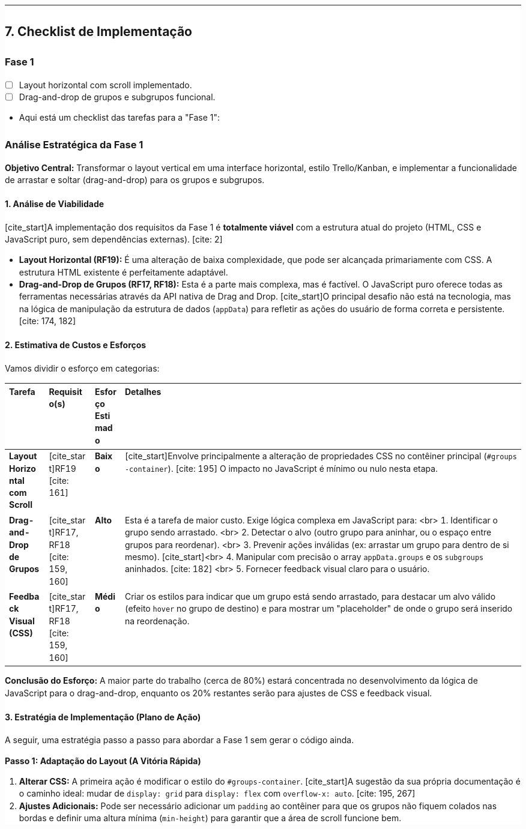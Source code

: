 ----------------------------------------------------------------------------------------------------------------------------

## 7. Checklist de Implementação

### Fase 1
- [ ] Layout horizontal com scroll implementado.
- [ ] Drag-and-drop de grupos e subgrupos funcional.
- Aqui está um checklist das tarefas para a "Fase 1":

### Análise Estratégica da Fase 1

**Objetivo Central:** Transformar o layout vertical em uma interface horizontal, estilo Trello/Kanban, e implementar a funcionalidade de arrastar e soltar (drag-and-drop) para os grupos e subgrupos.

#### 1\. Análise de Viabilidade

[cite\_start]A implementação dos requisitos da Fase 1 é **totalmente viável** com a estrutura atual do projeto (HTML, CSS e JavaScript puro, sem dependências externas). [cite: 2]

  * **Layout Horizontal (RF19):** É uma alteração de baixa complexidade, que pode ser alcançada primariamente com CSS. A estrutura HTML existente é perfeitamente adaptável.
  * **Drag-and-Drop de Grupos (RF17, RF18):** Esta é a parte mais complexa, mas é factível. O JavaScript puro oferece todas as ferramentas necessárias através da API nativa de Drag and Drop. [cite\_start]O principal desafio não está na tecnologia, mas na lógica de manipulação da estrutura de dados (`appData`) para refletir as ações do usuário de forma correta e persistente. [cite: 174, 182]

#### 2\. Estimativa de Custos e Esforços

Vamos dividir o esforço em categorias:

| Tarefa | Requisito(s) | Esforço Estimado | Detalhes |
| :--- | :--- | :--- | :--- |
| **Layout Horizontal com Scroll** | [cite\_start]RF19 [cite: 161] | **Baixo** | [cite\_start]Envolve principalmente a alteração de propriedades CSS no contêiner principal (`#groups-container`). [cite: 195] O impacto no JavaScript é mínimo ou nulo nesta etapa. |
| **Drag-and-Drop de Grupos** | [cite\_start]RF17, RF18 [cite: 159, 160] | **Alto** | Esta é a tarefa de maior custo. Exige lógica complexa em JavaScript para: \<br\> 1. Identificar o grupo sendo arrastado. \<br\> 2. Detectar o alvo (outro grupo para aninhar, ou o espaço entre grupos para reordenar). \<br\> 3. Prevenir ações inválidas (ex: arrastar um grupo para dentro de si mesmo). [cite\_start]\<br\> 4. Manipular com precisão o array `appData.groups` e os `subgroups` aninhados. [cite: 182] \<br\> 5. Fornecer feedback visual claro para o usuário. |
| **Feedback Visual (CSS)** | [cite\_start]RF17, RF18 [cite: 159, 160] | **Médio** | Criar os estilos para indicar que um grupo está sendo arrastado, para destacar um alvo válido (efeito `hover` no grupo de destino) e para mostrar um "placeholder" de onde o grupo será inserido na reordenação. |

**Conclusão do Esforço:** A maior parte do trabalho (cerca de 80%) estará concentrada no desenvolvimento da lógica de JavaScript para o drag-and-drop, enquanto os 20% restantes serão para ajustes de CSS e feedback visual.

#### 3\. Estratégia de Implementação (Plano de Ação)

A seguir, uma estratégia passo a passo para abordar a Fase 1 sem gerar o código ainda.

**Passo 1: Adaptação do Layout (A Vitória Rápida)**

1.  **Alterar CSS:** A primeira ação é modificar o estilo do `#groups-container`. [cite\_start]A sugestão da sua própria documentação é o caminho ideal: mudar de `display: grid` para `display: flex` com `overflow-x: auto`. [cite: 195, 267]
2.  **Ajustes Adicionais:** Pode ser necessário adicionar um `padding` ao contêiner para que os grupos não fiquem colados nas bordas e definir uma altura mínima (`min-height`) para garantir que a área de scroll funcione bem.
